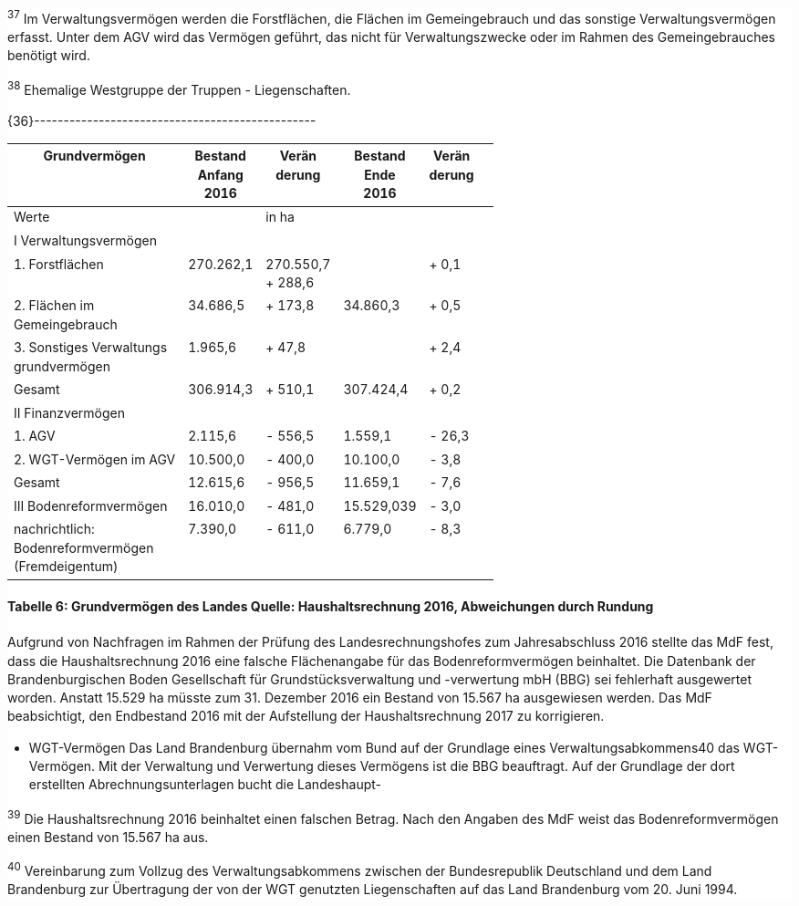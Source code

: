 <sup>37</sup> Im Verwaltungsvermögen werden die Forstflächen, die Flächen im Gemeingebrauch und das sonstige Verwaltungsvermögen erfasst. Unter dem AGV wird das Vermögen geführt, das nicht für Verwaltungszwecke oder im Rahmen des Gemeingebrauches benötigt wird.

<sup>38</sup> Ehemalige Westgruppe der Truppen - Liegenschaften.

{36}------------------------------------------------

| Grundvermögen                                            | Bestand<br>Anfang<br>2016 | Verän<br>derung      | Bestand<br>Ende<br>2016 | Verän<br>derung |  |
|----------------------------------------------------------|---------------------------|----------------------|-------------------------|-----------------|--|
| Werte                                                    |                           | in ha                |                         |                 |  |
| I Verwaltungsvermögen                                    |                           |                      |                         |                 |  |
| 1. Forstflächen                                          | 270.262,1                 | 270.550,7<br>+ 288,6 |                         | + 0,1           |  |
| 2. Flächen im<br>Gemeingebrauch                          | 34.686,5                  | + 173,8              | 34.860,3                | + 0,5           |  |
| 3. Sonstiges Verwaltungs<br>grundvermögen                | 1.965,6                   | + 47,8               |                         | + 2,4           |  |
| Gesamt                                                   | 306.914,3                 | + 510,1              | 307.424,4               | + 0,2           |  |
| II Finanzvermögen                                        |                           |                      |                         |                 |  |
| 1. AGV                                                   | 2.115,6                   | - 556,5              | 1.559,1                 | - 26,3          |  |
| 2. WGT-Vermögen im AGV                                   | 10.500,0                  | - 400,0              | 10.100,0                | - 3,8           |  |
| Gesamt                                                   | 12.615,6                  | - 956,5              | 11.659,1                | - 7,6           |  |
| III Bodenreformvermögen                                  | 16.010,0                  | - 481,0              | 15.529,039              | - 3,0           |  |
| nachrichtlich:<br>Bodenreformvermögen<br>(Fremdeigentum) | 7.390,0                   | - 611,0              | 6.779,0                 | - 8,3           |  |

#### <span id="page-36-0"></span>Tabelle 6: Grundvermögen des Landes Quelle: Haushaltsrechnung 2016, Abweichungen durch Rundung

Aufgrund von Nachfragen im Rahmen der Prüfung des Landesrechnungshofes zum Jahresabschluss 2016 stellte das MdF fest, dass die Haushaltsrechnung 2016 eine falsche Flächenangabe für das Bodenreformvermögen beinhaltet. Die Datenbank der Brandenburgischen Boden Gesellschaft für Grundstücksverwaltung und -verwertung mbH (BBG) sei fehlerhaft ausgewertet worden. Anstatt 15.529 ha müsste zum 31. Dezember 2016 ein Bestand von 15.567 ha ausgewiesen werden. Das MdF beabsichtigt, den Endbestand 2016 mit der Aufstellung der Haushaltsrechnung 2017 zu korrigieren.

- WGT-Vermögen
Das Land Brandenburg übernahm vom Bund auf der Grundlage eines Verwaltungsabkommens40 das WGT-Vermögen. Mit der Verwaltung und Verwertung dieses Vermögens ist die BBG beauftragt. Auf der Grundlage der dort erstellten Abrechnungsunterlagen bucht die Landeshaupt-

<sup>39</sup> Die Haushaltsrechnung 2016 beinhaltet einen falschen Betrag. Nach den Angaben des MdF weist das Bodenreformvermögen einen Bestand von 15.567 ha aus.

<sup>40</sup> Vereinbarung zum Vollzug des Verwaltungsabkommens zwischen der Bundesrepublik Deutschland und dem Land Brandenburg zur Übertragung der von der WGT genutzten Liegenschaften auf das Land Brandenburg vom 20. Juni 1994.

